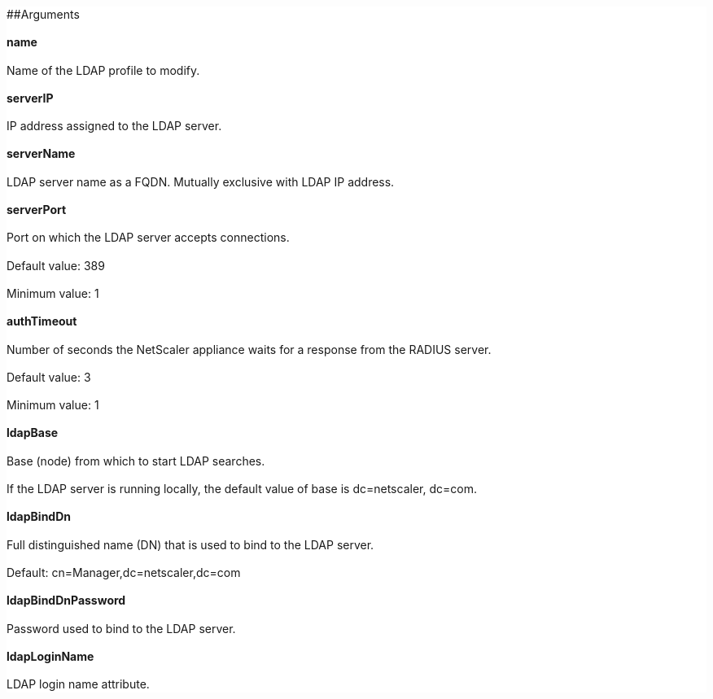 



##Arguments



<b>name</b>

Name of the LDAP profile to modify.



<b>serverIP</b>

IP address assigned to the LDAP server.



<b>serverName</b>

LDAP server name as a FQDN.  Mutually exclusive with LDAP IP address.



<b>serverPort</b>

Port on which the LDAP server accepts connections.

Default value: 389

Minimum value: 1



<b>authTimeout</b>

Number of seconds the NetScaler appliance waits for a response from the RADIUS server.

Default value: 3

Minimum value: 1



<b>ldapBase</b>

Base (node) from which to start LDAP searches. 

If the LDAP server is running locally, the default value of base is dc=netscaler, dc=com.



<b>ldapBindDn</b>

Full distinguished name (DN) that is used to bind to the LDAP server. 

Default: cn=Manager,dc=netscaler,dc=com



<b>ldapBindDnPassword</b>

Password used to bind to the LDAP server.



<b>ldapLoginName</b>

LDAP login name attribute. 
